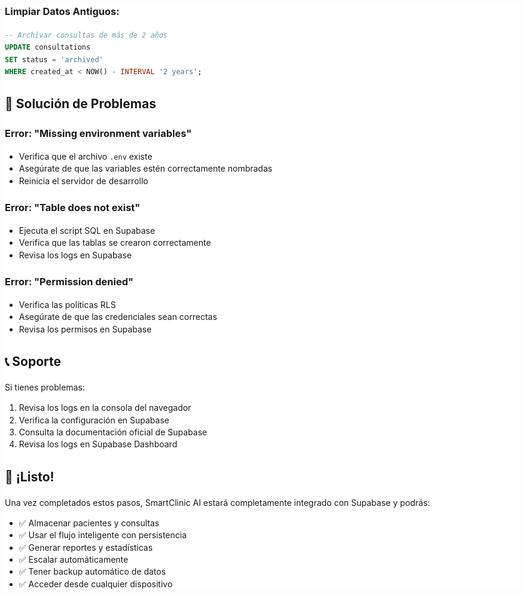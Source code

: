 ### **Limpiar Datos Antiguos:**
```sql
-- Archivar consultas de más de 2 años
UPDATE consultations 
SET status = 'archived' 
WHERE created_at < NOW() - INTERVAL '2 years';
```

## 🐛 Solución de Problemas

### **Error: "Missing environment variables"**
- Verifica que el archivo `.env` existe
- Asegúrate de que las variables estén correctamente nombradas
- Reinicia el servidor de desarrollo

### **Error: "Table does not exist"**
- Ejecuta el script SQL en Supabase
- Verifica que las tablas se crearon correctamente
- Revisa los logs en Supabase

### **Error: "Permission denied"**
- Verifica las políticas RLS
- Asegúrate de que las credenciales sean correctas
- Revisa los permisos en Supabase

## 📞 Soporte

Si tienes problemas:
1. Revisa los logs en la consola del navegador
2. Verifica la configuración en Supabase
3. Consulta la documentación oficial de Supabase
4. Revisa los logs en Supabase Dashboard

## 🎉 ¡Listo!

Una vez completados estos pasos, SmartClinic AI estará completamente integrado con Supabase y podrás:

- ✅ Almacenar pacientes y consultas
- ✅ Usar el flujo inteligente con persistencia
- ✅ Generar reportes y estadísticas
- ✅ Escalar automáticamente
- ✅ Tener backup automático de datos
- ✅ Acceder desde cualquier dispositivo 